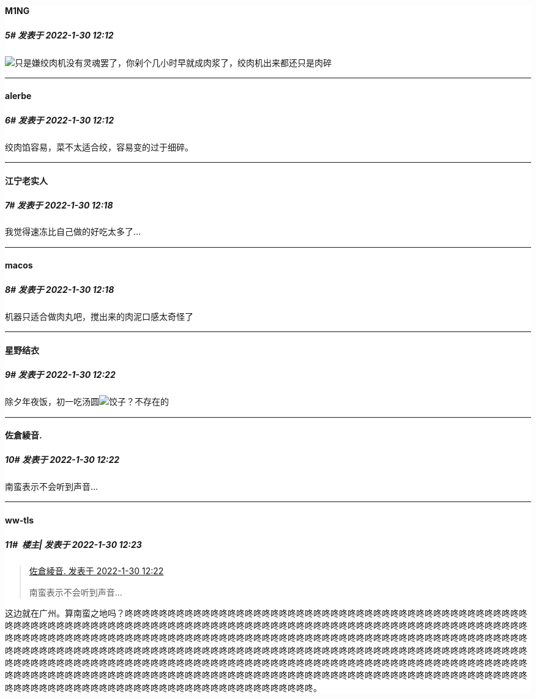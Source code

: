 ####  M1NG  
##### 5#       发表于 2022-1-30 12:12

<img src="https://static.saraba1st.com/image/smiley/face2017/037.png" referrerpolicy="no-referrer">只是嫌绞肉机没有灵魂罢了，你剁个几小时早就成肉浆了，绞肉机出来都还只是肉碎

*****

####  alerbe  
##### 6#       发表于 2022-1-30 12:12

绞肉馅容易，菜不太适合绞，容易变的过于细碎。

*****

####  江宁老实人  
##### 7#       发表于 2022-1-30 12:18

我觉得速冻比自己做的好吃太多了…

*****

####  macos  
##### 8#       发表于 2022-1-30 12:18

机器只适合做肉丸吧，搅出来的肉泥口感太奇怪了

*****

####  星野结衣  
##### 9#       发表于 2022-1-30 12:22

除夕年夜饭，初一吃汤圆<img src="https://static.saraba1st.com/image/smiley/face2017/037.png" referrerpolicy="no-referrer">饺子？不存在的

*****

####  佐倉綾音.  
##### 10#       发表于 2022-1-30 12:22

南蛮表示不会听到声音…

*****

####  ww-tls  
##### 11#         楼主| 发表于 2022-1-30 12:23

<blockquote><a href="httphttps://bbs.saraba1st.com/2b/forum.php?mod=redirect&amp;goto=findpost&amp;pid=54482792&amp;ptid=2050015" target="_blank">佐倉綾音. 发表于 2022-1-30 12:22</a>

南蛮表示不会听到声音…</blockquote>
这边就在广州。算南蛮之地吗？咚咚咚咚咚咚咚咚咚咚咚咚咚咚咚咚咚咚咚咚咚咚咚咚咚咚咚咚咚咚咚咚咚咚咚咚咚咚咚咚咚咚咚咚咚咚咚咚咚咚咚咚咚咚咚咚咚咚咚咚咚咚咚咚咚咚咚咚咚咚咚咚咚咚咚咚咚咚咚咚咚咚咚咚咚咚咚咚咚咚咚咚咚咚咚咚咚咚咚咚咚咚咚咚咚咚咚咚咚咚咚咚咚咚咚咚咚咚咚咚咚咚咚咚咚咚咚咚咚咚咚咚咚咚咚咚咚咚咚咚咚咚咚咚咚咚咚咚咚咚咚咚咚咚咚咚咚咚咚咚咚咚咚咚咚咚咚咚咚咚咚咚咚咚咚咚咚咚咚咚咚咚咚咚咚咚咚咚咚咚咚咚咚咚咚咚咚咚咚咚咚咚咚咚咚咚咚咚咚咚咚咚咚咚咚咚咚咚咚咚咚咚咚咚咚咚咚咚咚咚咚咚咚咚咚咚咚咚咚咚咚咚咚咚咚咚咚咚咚咚咚咚咚咚咚咚咚咚咚咚咚咚咚咚咚咚咚咚咚咚咚咚咚咚咚咚咚咚咚咚咚咚咚咚咚咚咚咚咚咚咚咚咚咚咚咚咚咚咚咚咚咚咚咚咚咚咚咚咚咚咚咚咚咚咚咚咚咚咚咚咚咚咚咚咚咚咚咚咚咚咚咚咚咚咚咚咚咚咚咚咚咚咚咚咚咚咚咚咚咚咚咚咚咚咚咚咚咚咚咚咚咚咚咚咚咚咚咚咚咚咚咚咚咚咚咚咚咚咚咚咚咚咚咚咚咚咚咚。
